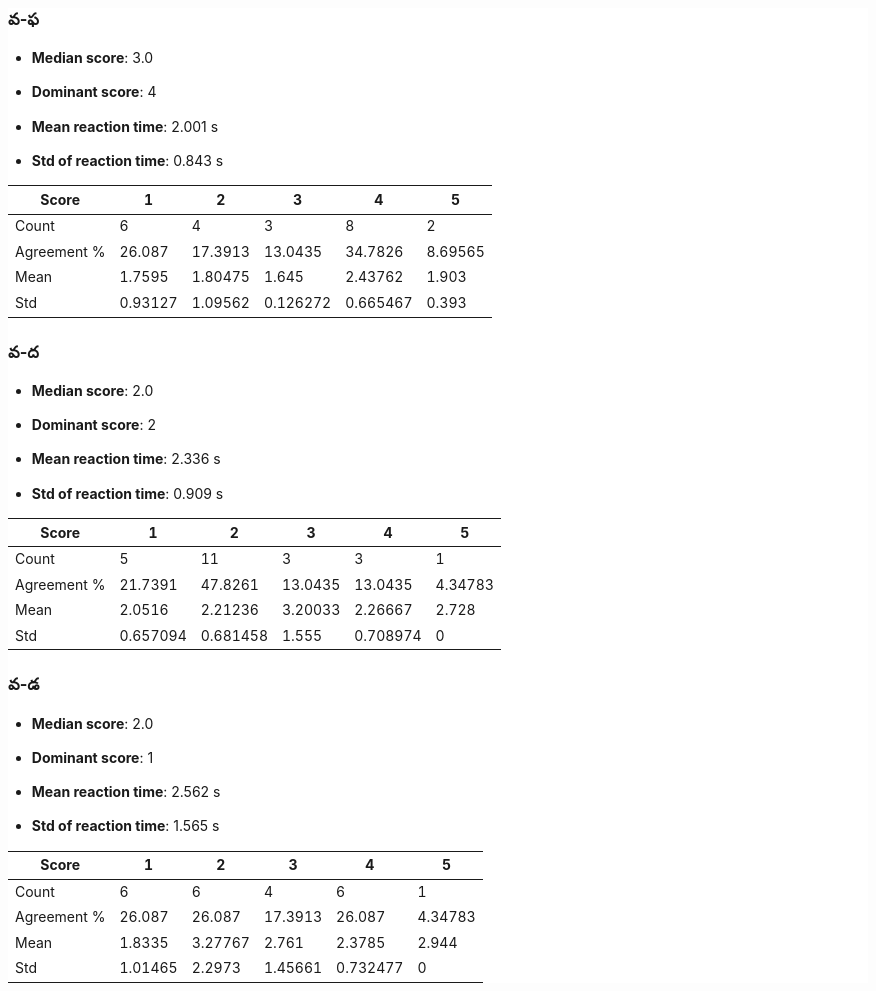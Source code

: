 ### వ-ఫ

* **Median score**: 3.0

* **Dominant score**: 4

* **Mean reaction time**: 2.001 s

* **Std of reaction time**: 0.843 s

| Score       |        1 |        2 |         3 |         4 |       5 |
|-------------|----------|----------|-----------|-----------|---------|
| Count       |  6       |  4       |  3        |  8        | 2       |
| Agreement % | 26.087   | 17.3913  | 13.0435   | 34.7826   | 8.69565 |
| Mean        |  1.7595  |  1.80475 |  1.645    |  2.43762  | 1.903   |
| Std         |  0.93127 |  1.09562 |  0.126272 |  0.665467 | 0.393   |

### వ-ద

* **Median score**: 2.0

* **Dominant score**: 2

* **Mean reaction time**: 2.336 s

* **Std of reaction time**: 0.909 s

| Score       |         1 |         2 |        3 |         4 |       5 |
|-------------|-----------|-----------|----------|-----------|---------|
| Count       |  5        | 11        |  3       |  3        | 1       |
| Agreement % | 21.7391   | 47.8261   | 13.0435  | 13.0435   | 4.34783 |
| Mean        |  2.0516   |  2.21236  |  3.20033 |  2.26667  | 2.728   |
| Std         |  0.657094 |  0.681458 |  1.555   |  0.708974 | 0       |

### వ-డ

* **Median score**: 2.0

* **Dominant score**: 1

* **Mean reaction time**: 2.562 s

* **Std of reaction time**: 1.565 s

| Score       |        1 |        2 |        3 |         4 |       5 |
|-------------|----------|----------|----------|-----------|---------|
| Count       |  6       |  6       |  4       |  6        | 1       |
| Agreement % | 26.087   | 26.087   | 17.3913  | 26.087    | 4.34783 |
| Mean        |  1.8335  |  3.27767 |  2.761   |  2.3785   | 2.944   |
| Std         |  1.01465 |  2.2973  |  1.45661 |  0.732477 | 0       |

